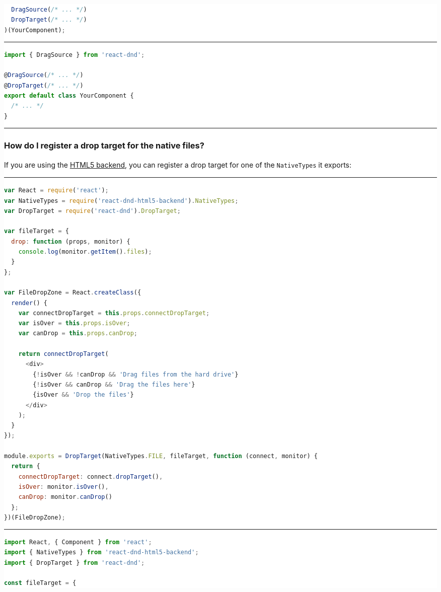 ```js
  DragSource(/* ... */)
  DropTarget(/* ... */)
)(YourComponent);
```
-------------------
```js
import { DragSource } from 'react-dnd';

@DragSource(/* ... */)
@DropTarget(/* ... */)
export default class YourComponent {
  /* ... */
}
```
-------------------

### How do I register a drop target for the native files?

If you are using the [HTML5 backend](docs-html5-backend.html), you can register a drop target for one of the `NativeTypes` it exports:

-------------------
```js
var React = require('react');
var NativeTypes = require('react-dnd-html5-backend').NativeTypes;
var DropTarget = require('react-dnd').DropTarget;

var fileTarget = {
  drop: function (props, monitor) {
    console.log(monitor.getItem().files);
  }
};

var FileDropZone = React.createClass({
  render() {
    var connectDropTarget = this.props.connectDropTarget;
    var isOver = this.props.isOver;
    var canDrop = this.props.canDrop;

    return connectDropTarget(
      <div>
        {!isOver && !canDrop && 'Drag files from the hard drive'}
        {!isOver && canDrop && 'Drag the files here'}
        {isOver && 'Drop the files'}
      </div>
    );
  }
});

module.exports = DropTarget(NativeTypes.FILE, fileTarget, function (connect, monitor) {
  return {
    connectDropTarget: connect.dropTarget(),
    isOver: monitor.isOver(),
    canDrop: monitor.canDrop()
  };
})(FileDropZone);
```
-------------------
```js
import React, { Component } from 'react';
import { NativeTypes } from 'react-dnd-html5-backend';
import { DropTarget } from 'react-dnd';

const fileTarget = {
```